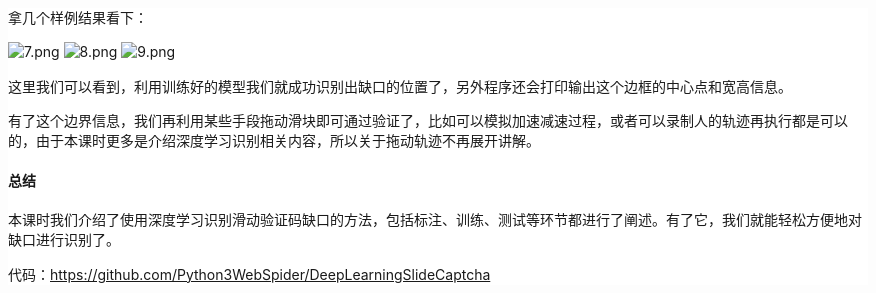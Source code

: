拿几个样例结果看下：

![7.png](https://s0.lgstatic.com/i/image3/M01/05/0E/CgoCgV6dXamAbOLDAALPfVGbpFE467.png)
![8.png](https://s0.lgstatic.com/i/image3/M01/8B/53/Cgq2xl6dXbGAOPAzAAKfofXm6vo290.png)
![9.png](https://s0.lgstatic.com/i/image3/M01/8B/53/Cgq2xl6dXbeAKiqQAALeTg7slfU302.png)

这里我们可以看到，利用训练好的模型我们就成功识别出缺口的位置了，另外程序还会打印输出这个边框的中心点和宽高信息。

有了这个边界信息，我们再利用某些手段拖动滑块即可通过验证了，比如可以模拟加速减速过程，或者可以录制人的轨迹再执行都是可以的，由于本课时更多是介绍深度学习识别相关内容，所以关于拖动轨迹不再展开讲解。

#### 总结

本课时我们介绍了使用深度学习识别滑动验证码缺口的方法，包括标注、训练、测试等环节都进行了阐述。有了它，我们就能轻松方便地对缺口进行识别了。

代码：https://github.com/Python3WebSpider/DeepLearningSlideCaptcha